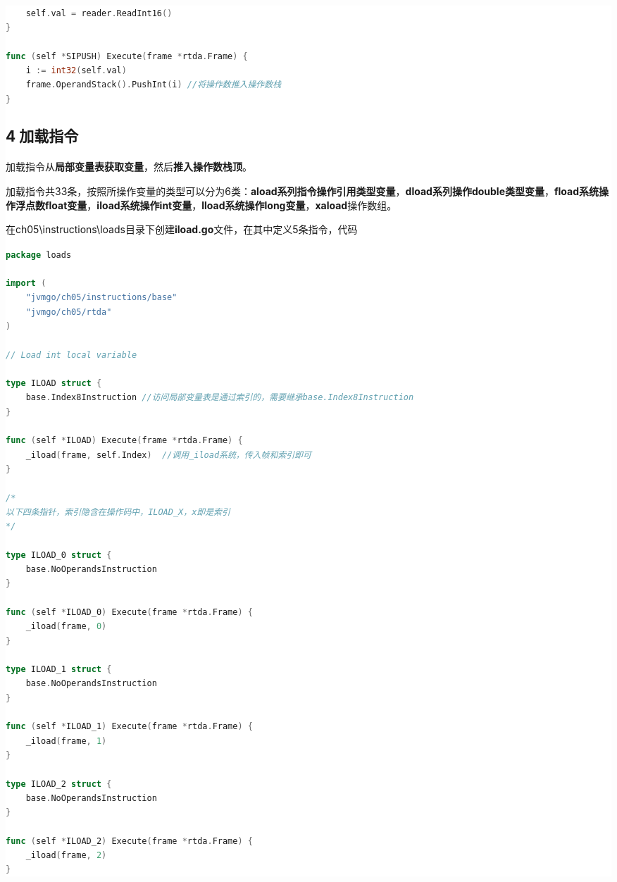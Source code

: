 ```go
	self.val = reader.ReadInt16()
}

func (self *SIPUSH) Execute(frame *rtda.Frame) {
	i := int32(self.val)
	frame.OperandStack().PushInt(i) //将操作数推入操作数栈
}
```

## 4 加载指令

加载指令从**局部变量表获取变量**，然后**推入操作数栈顶**。

加载指令共33条，按照所操作变量的类型可以分为6类：**aload系列指令操作引用类型变量**，**dload系列操作double类型变量**，**fload系统操作浮点数float变量**，**iload系统操作int变量**，**lload系统操作long变量**，**xaload**操作数组。

在ch05\instructions\loads目录下创建**iload.go**文件，在其中定义5条指令，代码

```go
package loads

import (
	"jvmgo/ch05/instructions/base"
	"jvmgo/ch05/rtda"
)

// Load int local variable

type ILOAD struct {
	base.Index8Instruction //访问局部变量表是通过索引的，需要继承base.Index8Instruction
}

func (self *ILOAD) Execute(frame *rtda.Frame) {
	_iload(frame, self.Index)  //调用_iload系统，传入帧和索引即可
}

/*
以下四条指针，索引隐含在操作码中，ILOAD_X，x即是索引
*/

type ILOAD_0 struct {
	base.NoOperandsInstruction
}

func (self *ILOAD_0) Execute(frame *rtda.Frame) {
	_iload(frame, 0)
}

type ILOAD_1 struct {
	base.NoOperandsInstruction
}

func (self *ILOAD_1) Execute(frame *rtda.Frame) {
	_iload(frame, 1)
}

type ILOAD_2 struct {
	base.NoOperandsInstruction
}

func (self *ILOAD_2) Execute(frame *rtda.Frame) {
	_iload(frame, 2)
}

```